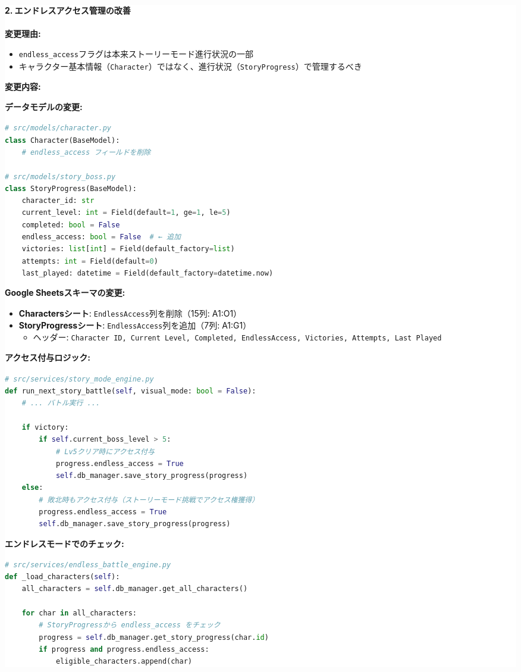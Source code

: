 #### 2. エンドレスアクセス管理の改善

**変更理由:**
- `endless_access`フラグは本来ストーリーモード進行状況の一部
- キャラクター基本情報（`Character`）ではなく、進行状況（`StoryProgress`）で管理するべき

**変更内容:**

**データモデルの変更:**
```python
# src/models/character.py
class Character(BaseModel):
    # endless_access フィールドを削除

# src/models/story_boss.py
class StoryProgress(BaseModel):
    character_id: str
    current_level: int = Field(default=1, ge=1, le=5)
    completed: bool = False
    endless_access: bool = False  # ← 追加
    victories: list[int] = Field(default_factory=list)
    attempts: int = Field(default=0)
    last_played: datetime = Field(default_factory=datetime.now)
```

**Google Sheetsスキーマの変更:**
- **Charactersシート**: `EndlessAccess`列を削除（15列: A1:O1）
- **StoryProgressシート**: `EndlessAccess`列を追加（7列: A1:G1）
  - ヘッダー: `Character ID, Current Level, Completed, EndlessAccess, Victories, Attempts, Last Played`

**アクセス付与ロジック:**
```python
# src/services/story_mode_engine.py
def run_next_story_battle(self, visual_mode: bool = False):
    # ... バトル実行 ...

    if victory:
        if self.current_boss_level > 5:
            # Lv5クリア時にアクセス付与
            progress.endless_access = True
            self.db_manager.save_story_progress(progress)
    else:
        # 敗北時もアクセス付与（ストーリーモード挑戦でアクセス権獲得）
        progress.endless_access = True
        self.db_manager.save_story_progress(progress)
```

**エンドレスモードでのチェック:**
```python
# src/services/endless_battle_engine.py
def _load_characters(self):
    all_characters = self.db_manager.get_all_characters()

    for char in all_characters:
        # StoryProgressから endless_access をチェック
        progress = self.db_manager.get_story_progress(char.id)
        if progress and progress.endless_access:
            eligible_characters.append(char)
```
